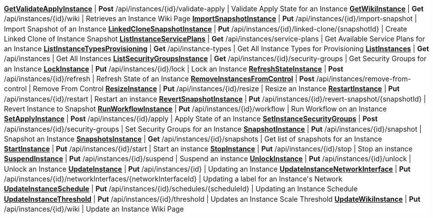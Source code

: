 [**GetValidateApplyInstance**](InstancesApi.md#GetValidateApplyInstance) | **Post** /api/instances/{id}/validate-apply | Validate Apply State for an Instance
[**GetWikiInstance**](InstancesApi.md#GetWikiInstance) | **Get** /api/instances/{id}/wiki | Retrieves an Instance Wiki Page
[**ImportSnapshotInstance**](InstancesApi.md#ImportSnapshotInstance) | **Put** /api/instances/{id}/import-snapshot | Import Snapshot of an Instance
[**LinkedCloneSnapshotInstance**](InstancesApi.md#LinkedCloneSnapshotInstance) | **Put** /api/instances/{id}/linked-clone/{snapshotId} | Create Linked Clone of Instance Snapshot
[**ListInstanceServicePlans**](InstancesApi.md#ListInstanceServicePlans) | **Get** /api/instances/service-plans | Get Available Service Plans for an Instance
[**ListInstanceTypesProvisioning**](InstancesApi.md#ListInstanceTypesProvisioning) | **Get** /api/instance-types | Get All Instance Types for Provisioning
[**ListInstances**](InstancesApi.md#ListInstances) | **Get** /api/instances | Get All Instances
[**ListSecurityGroupsInstance**](InstancesApi.md#ListSecurityGroupsInstance) | **Get** /api/instances/{id}/security-groups | Get Security Groups for an Instance
[**LockInstance**](InstancesApi.md#LockInstance) | **Put** /api/instances/{id}/lock | Lock an Instance
[**RefreshStateInstance**](InstancesApi.md#RefreshStateInstance) | **Post** /api/instances/{id}/refresh | Refresh State of an Instance
[**RemoveInstancesFromControl**](InstancesApi.md#RemoveInstancesFromControl) | **Post** /api/instances/remove-from-control | Remove From Control
[**ResizeInstance**](InstancesApi.md#ResizeInstance) | **Put** /api/instances/{id}/resize | Resize an Instance
[**RestartInstance**](InstancesApi.md#RestartInstance) | **Put** /api/instances/{id}/restart | Restart an instance
[**RevertSnapshotInstance**](InstancesApi.md#RevertSnapshotInstance) | **Put** /api/instances/{id}/revert-snapshot/{snapshotId} | Revert Instance to Snapshot
[**RunWorkflowInstance**](InstancesApi.md#RunWorkflowInstance) | **Put** /api/instances/{id}/workflow | Run Workflow on an Instance
[**SetApplyInstance**](InstancesApi.md#SetApplyInstance) | **Post** /api/instances/{id}/apply | Apply State of an Instance
[**SetInstanceSecurityGroups**](InstancesApi.md#SetInstanceSecurityGroups) | **Post** /api/instances/{id}/security-groups | Set Security Groups for an Instance
[**SnapshotInstance**](InstancesApi.md#SnapshotInstance) | **Put** /api/instances/{id}/snapshot | Snapshot an Instance
[**SnapshotsInstance**](InstancesApi.md#SnapshotsInstance) | **Get** /api/instances/{id}/snapshots | Get list of snapshots for an Instance
[**StartInstance**](InstancesApi.md#StartInstance) | **Put** /api/instances/{id}/start | Start an instance
[**StopInstance**](InstancesApi.md#StopInstance) | **Put** /api/instances/{id}/stop | Stop an instance
[**SuspendInstance**](InstancesApi.md#SuspendInstance) | **Put** /api/instances/{id}/suspend | Suspend an instance
[**UnlockInstance**](InstancesApi.md#UnlockInstance) | **Put** /api/instances/{id}/unlock | Unlock an Instance
[**UpdateInstance**](InstancesApi.md#UpdateInstance) | **Put** /api/instances/{id} | Updating an Instance
[**UpdateInstanceNetworkInterface**](InstancesApi.md#UpdateInstanceNetworkInterface) | **Put** /api/instances/{id}/networkInterfaces/{networkInterfaceId} | Updating a label for an Instance&#39;s Network
[**UpdateInstanceSchedule**](InstancesApi.md#UpdateInstanceSchedule) | **Put** /api/instances/{id}/schedules/{scheduleId} | Updating an Instance Schedule
[**UpdateInstanceThreshold**](InstancesApi.md#UpdateInstanceThreshold) | **Put** /api/instances/{id}/threshold | Updates an Instance Scale Threshold
[**UpdateWikiInstance**](InstancesApi.md#UpdateWikiInstance) | **Put** /api/instances/{id}/wiki | Update an Instance Wiki Page
